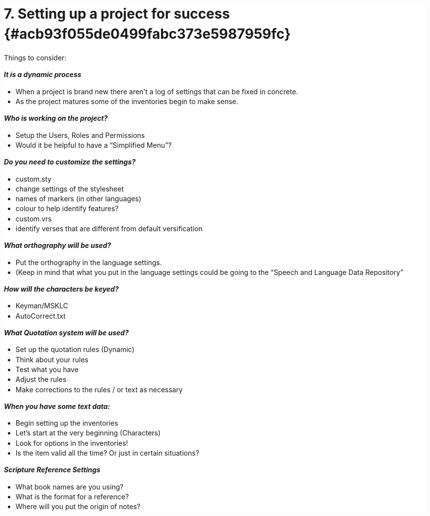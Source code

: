 # 7. **Setting up a project for success** {#acb93f055de0499fabc373e5987959fc}


Things to consider:


_**It is a dynamic process**_

- When a project is brand new there aren’t a log of settings that can be fixed in concrete.
- As the project matures some of the inventories begin to make sense.

_**Who is working on the project?**_

- Setup the Users, Roles and Permissions
- Would it be helpful to have a “Simplified Menu”?

_**Do you need to customize the settings?**_

- custom.sty
- change settings of the stylesheet
- names of markers (in other languages)
- colour to help identify features?
- custom.vrs
- identify verses that are different from default versification

_**What orthography will be used?**_

- Put the orthography in the language settings.
- (Keep in mind that what you put in the language settings could be going to the “Speech and Language Data Repository”

_**How will the characters be keyed?**_

- Keyman/MSKLC
- AutoCorrect.txt

_**What Quotation system will be used?**_

- Set up the quotation rules (Dynamic)
- Think about your rules
- Test what you have
- Adjust the rules
- Make corrections to the rules / or text as necessary

_**When you have some text data:**_

- Begin setting up the inventories
- Let’s start at the very beginning (Characters)
- Look for options in the inventories!
- Is the item valid all the time? Or just in certain situations?

_**Scripture Reference Settings**_

- What book names are you using?
- What is the format for a reference?
- Where will you put the origin of notes?
